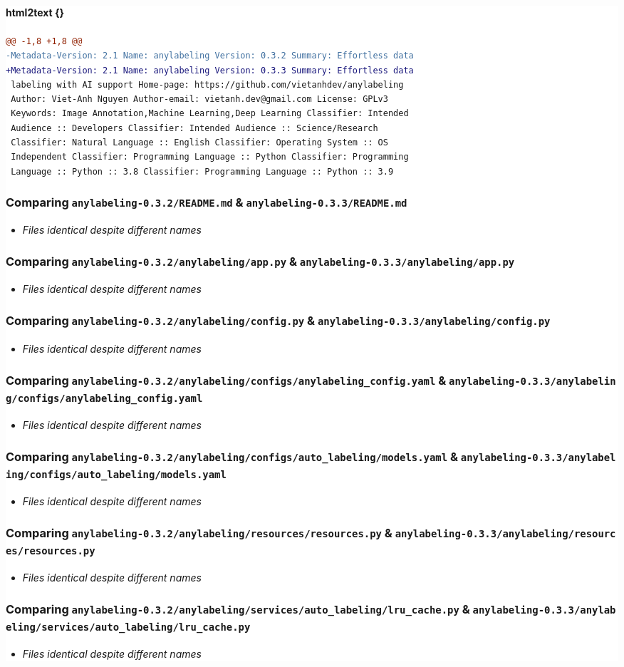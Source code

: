 #### html2text {}

```diff
@@ -1,8 +1,8 @@
-Metadata-Version: 2.1 Name: anylabeling Version: 0.3.2 Summary: Effortless data
+Metadata-Version: 2.1 Name: anylabeling Version: 0.3.3 Summary: Effortless data
 labeling with AI support Home-page: https://github.com/vietanhdev/anylabeling
 Author: Viet-Anh Nguyen Author-email: vietanh.dev@gmail.com License: GPLv3
 Keywords: Image Annotation,Machine Learning,Deep Learning Classifier: Intended
 Audience :: Developers Classifier: Intended Audience :: Science/Research
 Classifier: Natural Language :: English Classifier: Operating System :: OS
 Independent Classifier: Programming Language :: Python Classifier: Programming
 Language :: Python :: 3.8 Classifier: Programming Language :: Python :: 3.9
```

### Comparing `anylabeling-0.3.2/README.md` & `anylabeling-0.3.3/README.md`

 * *Files identical despite different names*

### Comparing `anylabeling-0.3.2/anylabeling/app.py` & `anylabeling-0.3.3/anylabeling/app.py`

 * *Files identical despite different names*

### Comparing `anylabeling-0.3.2/anylabeling/config.py` & `anylabeling-0.3.3/anylabeling/config.py`

 * *Files identical despite different names*

### Comparing `anylabeling-0.3.2/anylabeling/configs/anylabeling_config.yaml` & `anylabeling-0.3.3/anylabeling/configs/anylabeling_config.yaml`

 * *Files identical despite different names*

### Comparing `anylabeling-0.3.2/anylabeling/configs/auto_labeling/models.yaml` & `anylabeling-0.3.3/anylabeling/configs/auto_labeling/models.yaml`

 * *Files identical despite different names*

### Comparing `anylabeling-0.3.2/anylabeling/resources/resources.py` & `anylabeling-0.3.3/anylabeling/resources/resources.py`

 * *Files identical despite different names*

### Comparing `anylabeling-0.3.2/anylabeling/services/auto_labeling/lru_cache.py` & `anylabeling-0.3.3/anylabeling/services/auto_labeling/lru_cache.py`

 * *Files identical despite different names*

